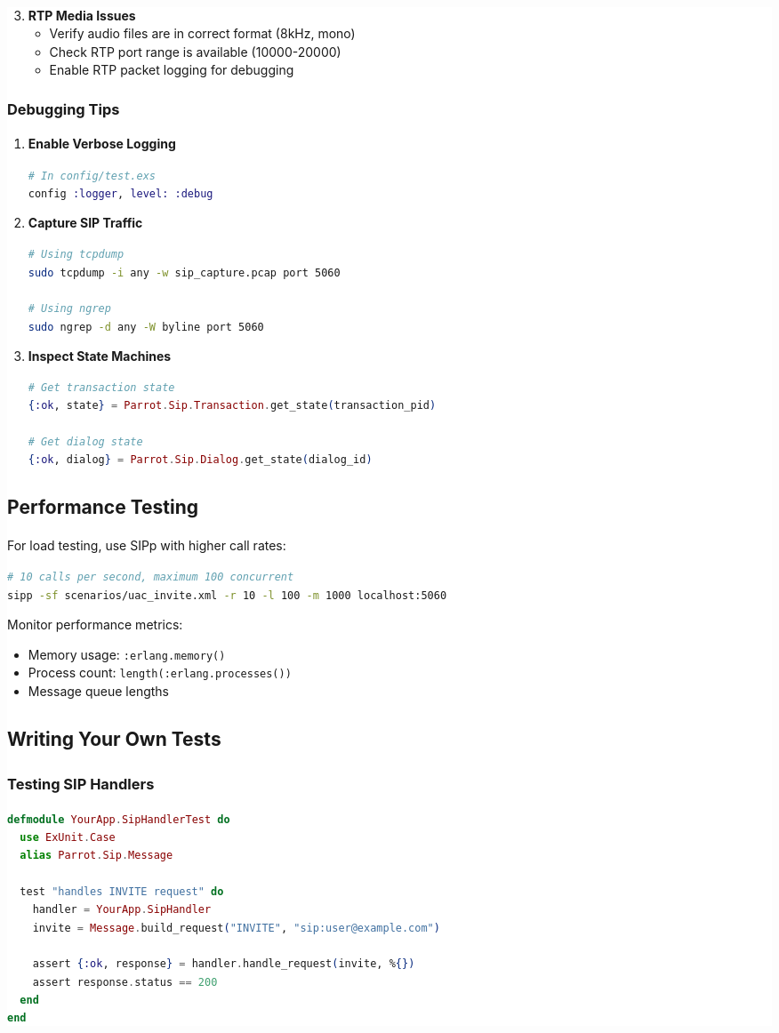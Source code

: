 3. **RTP Media Issues**
   - Verify audio files are in correct format (8kHz, mono)
   - Check RTP port range is available (10000-20000)
   - Enable RTP packet logging for debugging

### Debugging Tips

1. **Enable Verbose Logging**
   ```elixir
   # In config/test.exs
   config :logger, level: :debug
   ```

2. **Capture SIP Traffic**
   ```bash
   # Using tcpdump
   sudo tcpdump -i any -w sip_capture.pcap port 5060
   
   # Using ngrep
   sudo ngrep -d any -W byline port 5060
   ```

3. **Inspect State Machines**
   ```elixir
   # Get transaction state
   {:ok, state} = Parrot.Sip.Transaction.get_state(transaction_pid)
   
   # Get dialog state
   {:ok, dialog} = Parrot.Sip.Dialog.get_state(dialog_id)
   ```

## Performance Testing

For load testing, use SIPp with higher call rates:

```bash
# 10 calls per second, maximum 100 concurrent
sipp -sf scenarios/uac_invite.xml -r 10 -l 100 -m 1000 localhost:5060
```

Monitor performance metrics:
- Memory usage: `:erlang.memory()`
- Process count: `length(:erlang.processes())`
- Message queue lengths

## Writing Your Own Tests

### Testing SIP Handlers

```elixir
defmodule YourApp.SipHandlerTest do
  use ExUnit.Case
  alias Parrot.Sip.Message

  test "handles INVITE request" do
    handler = YourApp.SipHandler
    invite = Message.build_request("INVITE", "sip:user@example.com")
    
    assert {:ok, response} = handler.handle_request(invite, %{})
    assert response.status == 200
  end
end
```

